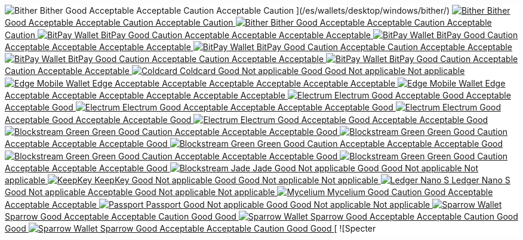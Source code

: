 ![Bither](/img/wallet/bither.png) Bither Good Acceptable Acceptable Caution
Acceptable Caution ](/es/wallets/desktop/windows/bither/) [
![Bither](/img/wallet/bither.png) Bither Good Acceptable Acceptable Caution
Acceptable Caution ](/es/wallets/desktop/mac/bither/) [
![Bither](/img/wallet/bither.png) Bither Good Acceptable Acceptable Caution
Acceptable Caution ](/es/wallets/desktop/linux/bither/) [ ![BitPay
Wallet](/img/wallet/bitpay.png) BitPay Good Caution Acceptable Acceptable
Acceptable Acceptable ](/es/wallets/mobile/android/bitpay/) [ ![BitPay
Wallet](/img/wallet/bitpay.png) BitPay Good Caution Acceptable Acceptable
Acceptable Acceptable ](/es/wallets/mobile/ios/bitpay/) [ ![BitPay
Wallet](/img/wallet/bitpay.png) BitPay Good Caution Acceptable Caution
Acceptable Acceptable ](/es/wallets/desktop/windows/bitpay/) [ ![BitPay
Wallet](/img/wallet/bitpay.png) BitPay Good Caution Acceptable Caution
Acceptable Acceptable ](/es/wallets/desktop/mac/bitpay/) [ ![BitPay
Wallet](/img/wallet/bitpay.png) BitPay Good Caution Acceptable Caution
Acceptable Acceptable ](/es/wallets/desktop/linux/bitpay/) [
![Coldcard](/img/wallet/coldcard.png) Coldcard Good Not applicable Good Good
Not applicable Not applicable ](/es/wallets/hardware/coldcard/) [ ![Edge
Mobile Wallet](/img/wallet/edgewallet.png) Edge Acceptable Acceptable
Acceptable Acceptable Acceptable Acceptable
](/es/wallets/mobile/android/edgewallet/) [ ![Edge Mobile
Wallet](/img/wallet/edgewallet.png) Edge Acceptable Acceptable Acceptable
Acceptable Acceptable Acceptable ](/es/wallets/mobile/ios/edgewallet/) [
![Electrum](/img/wallet/electrum.png) Electrum Good Acceptable Good Acceptable
Acceptable Good ](/es/wallets/desktop/windows/electrum/) [
![Electrum](/img/wallet/electrum.png) Electrum Good Acceptable Acceptable
Acceptable Acceptable Good ](/es/wallets/desktop/mac/electrum/) [
![Electrum](/img/wallet/electrum.png) Electrum Good Acceptable Good Acceptable
Acceptable Good ](/es/wallets/desktop/linux/electrum/) [
![Electrum](/img/wallet/electrum.png) Electrum Good Acceptable Good Acceptable
Acceptable Good ](/es/wallets/mobile/android/electrum/) [ ![Blockstream
Green](/img/wallet/green.png) Green Good Caution Acceptable Acceptable
Acceptable Good ](/es/wallets/mobile/android/green/) [ ![Blockstream
Green](/img/wallet/green.png) Green Good Caution Acceptable Acceptable
Acceptable Good ](/es/wallets/mobile/ios/green/) [ ![Blockstream
Green](/img/wallet/green.png) Green Good Caution Acceptable Acceptable
Acceptable Good ](/es/wallets/desktop/windows/green/) [ ![Blockstream
Green](/img/wallet/green.png) Green Good Caution Acceptable Acceptable
Acceptable Good ](/es/wallets/desktop/mac/green/) [ ![Blockstream
Green](/img/wallet/green.png) Green Good Caution Acceptable Acceptable
Acceptable Good ](/es/wallets/desktop/linux/green/) [ ![Blockstream
Jade](/img/wallet/jade.png) Jade Good Not applicable Good Good Not applicable
Not applicable ](/es/wallets/hardware/jade/) [
![KeepKey](/img/wallet/keepkey.png) KeepKey Good Not applicable Good Good Not
applicable Not applicable ](/es/wallets/hardware/keepkey/) [ ![Ledger Nano
S](/img/wallet/ledgernanos.png) Ledger Nano S Good Not applicable Acceptable
Good Not applicable Not applicable ](/es/wallets/hardware/ledgernanos/) [
![Mycelium](/img/wallet/mycelium.png) Mycelium Good Caution Good Acceptable
Acceptable Acceptable ](/es/wallets/mobile/android/mycelium/) [
![Passport](/img/wallet/passport.png) Passport Good Not applicable Good Good
Not applicable Not applicable ](/es/wallets/hardware/passport/) [ ![Sparrow
Wallet](/img/wallet/sparrow.png) Sparrow Good Acceptable Acceptable Caution
Good Good ](/es/wallets/desktop/windows/sparrow/) [ ![Sparrow
Wallet](/img/wallet/sparrow.png) Sparrow Good Acceptable Acceptable Caution
Good Good ](/es/wallets/desktop/mac/sparrow/) [ ![Sparrow
Wallet](/img/wallet/sparrow.png) Sparrow Good Acceptable Acceptable Caution
Good Good ](/es/wallets/desktop/linux/sparrow/) [ ![Specter